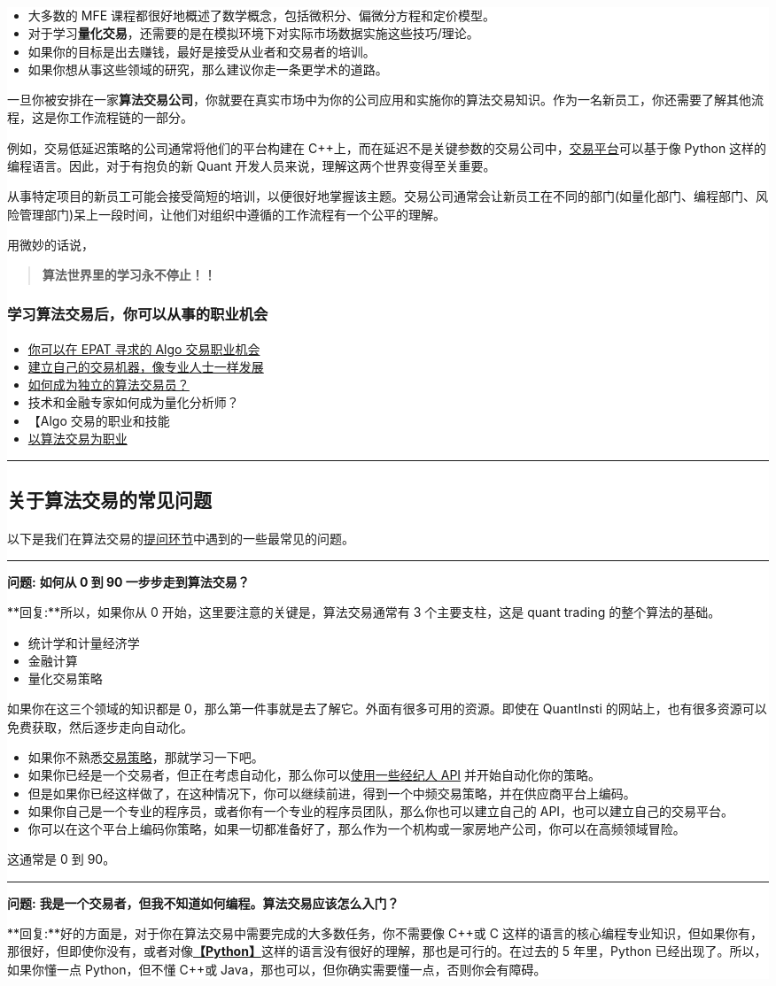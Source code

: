*   大多数的 MFE 课程都很好地概述了数学概念，包括微积分、偏微分方程和定价模型。
*   对于学习**量化交易**，还需要的是在模拟环境下对实际市场数据实施这些技巧/理论。
*   如果你的目标是出去赚钱，最好是接受从业者和交易者的培训。
*   如果你想从事这些领域的研究，那么建议你走一条更学术的道路。

一旦你被安排在一家**算法交易公司**，你就要在真实市场中为你的公司应用和实施你的算法交易知识。作为一名新员工，你还需要了解其他流程，这是你工作流程链的一部分。

例如，交易低延迟策略的公司通常将他们的平台构建在 C++上，而在延迟不是关键参数的交易公司中，[交易平台](/top-algo-trading-platforms-india/)可以基于像 Python 这样的编程语言。因此，对于有抱负的新 Quant 开发人员来说，理解这两个世界变得至关重要。

从事特定项目的新员工可能会接受简短的培训，以便很好地掌握该主题。交易公司通常会让新员工在不同的部门(如量化部门、编程部门、风险管理部门)呆上一段时间，让他们对组织中遵循的工作流程有一个公平的理解。

用微妙的话说，

> ****算法世界里的学习永不停止！！****

### 学习算法交易后，你可以从事的职业机会

*   [你可以在 EPAT 寻求的 Algo 交易职业机会](/algorithmic-trading-epat/)
*   [建立自己的交易机器，像专业人士一样发展](/trading-machine-setup/)
*   [如何成为独立的算法交易员？](/how-become-independent-algorithmic-trader/)
*   技术和金融专家如何成为量化分析师？
*   【Algo 交易的职业和技能
*   [以算法交易为职业](/making-career-algorithmic-trading/)

* * *

## 关于算法交易的常见问题

以下是我们在算法交易的[提问环节](/algo-trading-ama-5-december-2017/)中遇到的一些最常见的问题。

* * *

**问题:** **如何从 0 到 90 一步步走到算法交易？**

**回复:**所以，如果你从 0 开始，这里要注意的关键是，算法交易通常有 3 个主要支柱，这是 quant trading 的整个算法的基础。

*   统计学和计量经济学
*   金融计算
*   量化交易策略

如果你在这三个领域的知识都是 0，那么第一件事就是去了解它。外面有很多可用的资源。即使在 QuantInsti 的网站上，也有很多资源可以免费获取，然后逐步走向自动化。

*   如果你不熟悉[交易策略](https://www.quantinsti.com/category/quantitative-trading-strategies/)，那就学习一下吧。
*   如果你已经是一个交易者，但正在考虑自动化，那么你可以[使用一些经纪人 API](/trading-markets-using-apis/) 并开始自动化你的策略。
*   但是如果你已经这样做了，在这种情况下，你可以继续前进，得到一个中频交易策略，并在供应商平台上编码。
*   如果你自己是一个专业的程序员，或者你有一个专业的程序员团队，那么你也可以建立自己的 API，也可以建立自己的交易平台。
*   你可以在这个平台上编码你策略，如果一切都准备好了，那么作为一个机构或一家房地产公司，你可以在高频领域冒险。

这通常是 0 到 90。

* * *

**问题:** **我是一个交易者，但我不知道如何编程。算法交易应该怎么入门？**

**回复:**好的方面是，对于你在算法交易中需要完成的大多数任务，你不需要像 C++或 C 这样的语言的核心编程专业知识，但如果你有，那很好，但即使你没有，或者对像[**【Python】**](/what-makes-python-most-preferred-language-for-algorithmic-traders/)这样的语言没有很好的理解，那也是可行的。在过去的 5 年里，Python 已经出现了。所以，如果你懂一点 Python，但不懂 C++或 Java，那也可以，但你确实需要懂一点，否则你会有障碍。
